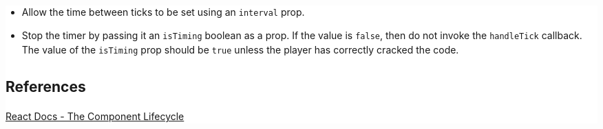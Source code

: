 - Allow the time between ticks to be set using an `interval` prop.

- Stop the timer by passing it an `isTiming` boolean as a prop. If the value is `false`, then do not invoke the `handleTick` callback. The value of the `isTiming` prop should be `true` unless the player has correctly cracked the code.

## References

[React Docs - The Component Lifecycle](https://facebook.github.io/react/docs/react-component.html#the-component-lifecycle)





